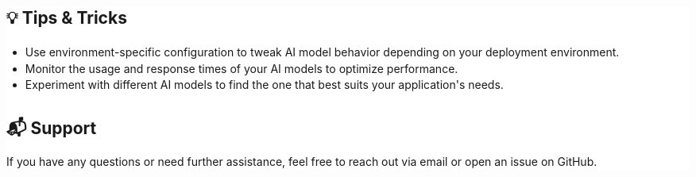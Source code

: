 ## 💡 Tips & Tricks

- Use environment-specific configuration to tweak AI model behavior depending on your deployment environment.
- Monitor the usage and response times of your AI models to optimize performance.
- Experiment with different AI models to find the one that best suits your application's needs.

## 📬 Support

If you have any questions or need further assistance, feel free to reach out via email or open an issue on GitHub.
